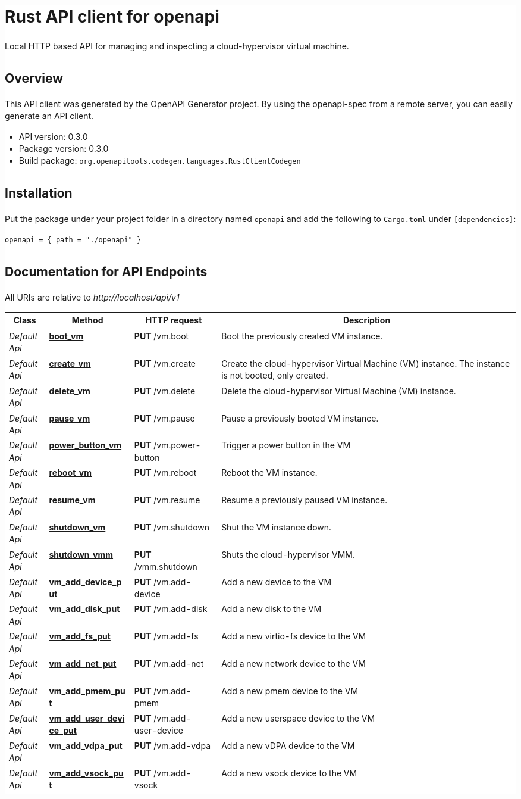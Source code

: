 # Rust API client for openapi

Local HTTP based API for managing and inspecting a cloud-hypervisor virtual machine.


## Overview

This API client was generated by the [OpenAPI Generator](https://openapi-generator.tech) project.  By using the [openapi-spec](https://openapis.org) from a remote server, you can easily generate an API client.

- API version: 0.3.0
- Package version: 0.3.0
- Build package: `org.openapitools.codegen.languages.RustClientCodegen`

## Installation

Put the package under your project folder in a directory named `openapi` and add the following to `Cargo.toml` under `[dependencies]`:

```
openapi = { path = "./openapi" }
```

## Documentation for API Endpoints

All URIs are relative to *http://localhost/api/v1*

Class | Method | HTTP request | Description
------------ | ------------- | ------------- | -------------
*DefaultApi* | [**boot_vm**](docs/DefaultApi.md#boot_vm) | **PUT** /vm.boot | Boot the previously created VM instance.
*DefaultApi* | [**create_vm**](docs/DefaultApi.md#create_vm) | **PUT** /vm.create | Create the cloud-hypervisor Virtual Machine (VM) instance. The instance is not booted, only created.
*DefaultApi* | [**delete_vm**](docs/DefaultApi.md#delete_vm) | **PUT** /vm.delete | Delete the cloud-hypervisor Virtual Machine (VM) instance.
*DefaultApi* | [**pause_vm**](docs/DefaultApi.md#pause_vm) | **PUT** /vm.pause | Pause a previously booted VM instance.
*DefaultApi* | [**power_button_vm**](docs/DefaultApi.md#power_button_vm) | **PUT** /vm.power-button | Trigger a power button in the VM
*DefaultApi* | [**reboot_vm**](docs/DefaultApi.md#reboot_vm) | **PUT** /vm.reboot | Reboot the VM instance.
*DefaultApi* | [**resume_vm**](docs/DefaultApi.md#resume_vm) | **PUT** /vm.resume | Resume a previously paused VM instance.
*DefaultApi* | [**shutdown_vm**](docs/DefaultApi.md#shutdown_vm) | **PUT** /vm.shutdown | Shut the VM instance down.
*DefaultApi* | [**shutdown_vmm**](docs/DefaultApi.md#shutdown_vmm) | **PUT** /vmm.shutdown | Shuts the cloud-hypervisor VMM.
*DefaultApi* | [**vm_add_device_put**](docs/DefaultApi.md#vm_add_device_put) | **PUT** /vm.add-device | Add a new device to the VM
*DefaultApi* | [**vm_add_disk_put**](docs/DefaultApi.md#vm_add_disk_put) | **PUT** /vm.add-disk | Add a new disk to the VM
*DefaultApi* | [**vm_add_fs_put**](docs/DefaultApi.md#vm_add_fs_put) | **PUT** /vm.add-fs | Add a new virtio-fs device to the VM
*DefaultApi* | [**vm_add_net_put**](docs/DefaultApi.md#vm_add_net_put) | **PUT** /vm.add-net | Add a new network device to the VM
*DefaultApi* | [**vm_add_pmem_put**](docs/DefaultApi.md#vm_add_pmem_put) | **PUT** /vm.add-pmem | Add a new pmem device to the VM
*DefaultApi* | [**vm_add_user_device_put**](docs/DefaultApi.md#vm_add_user_device_put) | **PUT** /vm.add-user-device | Add a new userspace device to the VM
*DefaultApi* | [**vm_add_vdpa_put**](docs/DefaultApi.md#vm_add_vdpa_put) | **PUT** /vm.add-vdpa | Add a new vDPA device to the VM
*DefaultApi* | [**vm_add_vsock_put**](docs/DefaultApi.md#vm_add_vsock_put) | **PUT** /vm.add-vsock | Add a new vsock device to the VM